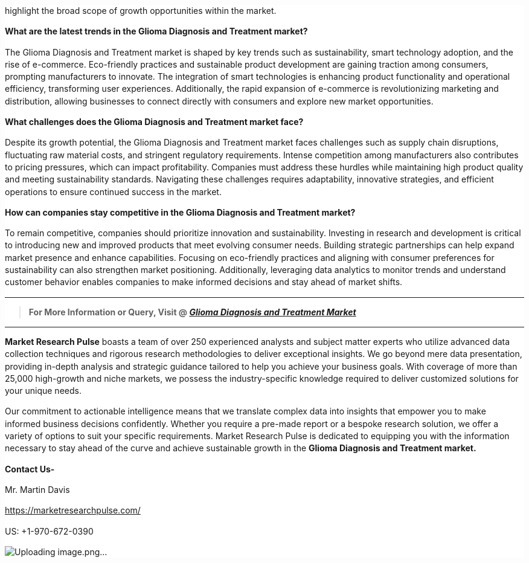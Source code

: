 highlight the broad scope of growth opportunities within the market.</p><p><strong>What are the latest trends in the Glioma Diagnosis and Treatment market?</strong></p><p>The Glioma Diagnosis and Treatment market is shaped by key trends such as sustainability, smart technology adoption, and the rise of e-commerce. Eco-friendly practices and sustainable product development are gaining traction among consumers, prompting manufacturers to innovate. The integration of smart technologies is enhancing product functionality and operational efficiency, transforming user experiences. Additionally, the rapid expansion of e-commerce is revolutionizing marketing and distribution, allowing businesses to connect directly with consumers and explore new market opportunities.</p><p><strong>What challenges does the Glioma Diagnosis and Treatment market face?</strong></p><p>Despite its growth potential, the Glioma Diagnosis and Treatment market faces challenges such as supply chain disruptions, fluctuating raw material costs, and stringent regulatory requirements. Intense competition among manufacturers also contributes to pricing pressures, which can impact profitability. Companies must address these hurdles while maintaining high product quality and meeting sustainability standards. Navigating these challenges requires adaptability, innovative strategies, and efficient operations to ensure continued success in the market.</p><p><strong>How can companies stay competitive in the Glioma Diagnosis and Treatment market?</strong></p><p>To remain competitive, companies should prioritize innovation and sustainability. Investing in research and development is critical to introducing new and improved products that meet evolving consumer needs. Building strategic partnerships can help expand market presence and enhance capabilities. Focusing on eco-friendly practices and aligning with consumer preferences for sustainability can also strengthen market positioning. Additionally, leveraging data analytics to monitor trends and understand customer behavior enables companies to make informed decisions and stay ahead of market shifts.</p><hr /><blockquote><p><strong>For More Information or Query, Visit @&nbsp;<em><a href="https://marketresearchpulse.com/report/137084/glioma-diagnosis-and-treatment-market?utm_source=Linkedin&utm_medium=023">Glioma Diagnosis and Treatment Market</a></em></strong></p></blockquote><hr /><p><strong>Market Research Pulse</strong> boasts a team of over 250 experienced analysts and subject matter experts who utilize advanced data collection techniques and rigorous research methodologies to deliver exceptional insights. We go beyond mere data presentation, providing in-depth analysis and strategic guidance tailored to help you achieve your business goals. With coverage of more than 25,000 high-growth and niche markets, we possess the industry-specific knowledge required to deliver customized solutions for your unique needs.</p><p>Our commitment to actionable intelligence means that we translate complex data into insights that empower you to make informed business decisions confidently. Whether you require a pre-made report or a bespoke research solution, we offer a variety of options to suit your specific requirements. Market Research Pulse is dedicated to equipping you with the information necessary to stay ahead of the curve and achieve sustainable growth in the <strong>Glioma Diagnosis and Treatment market.</strong></p><p><strong>Contact Us-</strong></p><p>Mr. Martin Davis</p><p>https://marketresearchpulse.com/</p><p>US: +1-970-672-0390</p>
![Uploading image.png…]()
